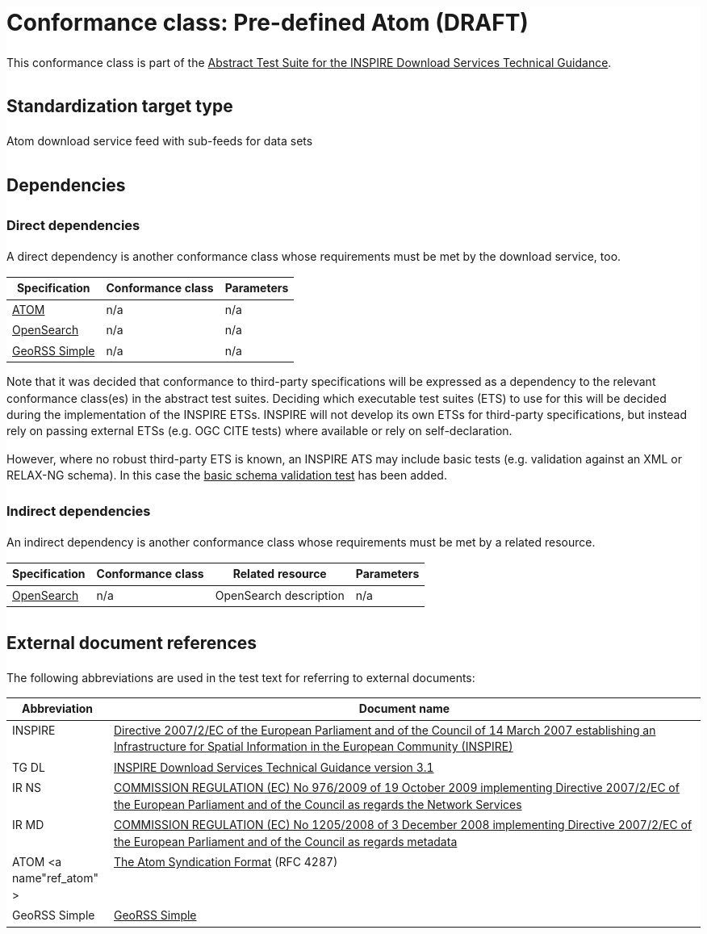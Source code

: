 # Conformance class: Pre-defined Atom (DRAFT)

This conformance class is part of the [Abstract Test Suite for the INSPIRE Download Services Technical Guidance](http://inspire.ec.europa.eu/id/ats/download-atom/master).

## Standardization target type

Atom download service feed with sub-feeds for data sets

## Dependencies <a name="dep"/>

### Direct dependencies

A direct dependency is another conformance class whose requirements must be met by the download service, too.

| Specification | Conformance class | Parameters | 
| ------------- | ----------------- | ---------- |
| [ATOM](#ref_atom) | n/a | n/a |
| [OpenSearch](#ref_opensearch) | n/a | n/a |
| [GeoRSS Simple](#ref_georss_simple) | n/a | n/a |

Note that it was decided that conformance to third-party specifications will be expressed as a dependency to the relevant conformance class(es) in the abstract test suites. Deciding which executable test suites (ETS) to use for this will be decided during the implementation of the INSPIRE ETSs. INSPIRE will not develop its own ETSs for third-party specifications, but instead rely on passing external ETSs (e.g. OGC CITE tests) where available or rely on self-declaration. 

However, where no robust third-party ETS is known, an INSPIRE ATS may include basic tests (e.g. validation against an XML or RELAX-NG schema). In this case the [basic schema validation test](http://inspire.ec.europa.eu/id/ats/download-atom/master/atom-pre-defined/schema-validation) has been added.

### Indirect dependencies

An indirect dependency is another conformance class whose requirements must be met by a related resource.

| Specification | Conformance class | Related resource | Parameters |
| ------------- | ----------------- | ---------------- | ---------- |
| [OpenSearch](#ref_opensearch) | n/a | OpenSearch description | n/a |
 
## External document references

The following abbreviations are used in the test text for referring to external documents:

Abbreviation                     | Document name
-------------------------------- | --------------------------------------------------
INSPIRE <a name="ref_INSPIRE"></a> | [Directive 2007/2/EC of the European Parliament and of the Council of 14 March 2007 establishing an Infrastructure for Spatial Information in the European Community (INSPIRE)](http://eur-lex.europa.eu/legal-content/EN/TXT/PDF/?uri=CELEX:32007L0002&from=EN)
TG DL <a name="ref_TG_DL"></a>   | [INSPIRE Download Services Technical Guidance version 3.1](http://inspire.ec.europa.eu/documents/Network_Services/Technical_Guidance_Download_Services_v3.1.pdf)
IR NS <a name="ref_IR_NS"></a>   | [COMMISSION REGULATION (EC) No 976/2009 of 19 October 2009 implementing Directive 2007/2/EC of the European Parliament and of the Council as regards the Network Services](http://eur-lex.europa.eu/legal-content/EN/TXT/PDF/?uri=CELEX:02009R0976-20101228&from=EN)
IR MD <a name="ref_IR_MD"></a>   | [COMMISSION REGULATION (EC) No 1205/2008 of 3 December 2008 implementing Directive 2007/2/EC of the European Parliament and of the Council as regards metadata](http://eur-lex.europa.eu/LexUriServ/LexUriServ.do?uri=OJ:L:2008:326:0012:0030:EN:PDF)
ATOM <a name"ref_atom"></a>      | [The Atom Syndication Format](http://tools.ietf.org/html/rfc4287) (RFC 4287)
GeoRSS Simple <a name="ref_georss_simple"></a> | [GeoRSS Simple](http://www.georss.org/simple.html)